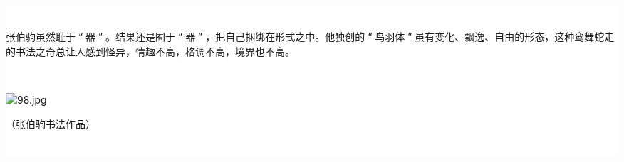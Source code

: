   <br/>
 </p>
 <p class="p2">
  <span class="s1">
   张伯驹虽然耻于
  </span>
  <span class="s2">
   “
  </span>
  <span class="s1">
   器
  </span>
  <span class="s2">
   ”
  </span>
  <span class="s1">
   。结果还是囿于
  </span>
  <span class="s2">
   “
  </span>
  <span class="s1">
   器
  </span>
  <span class="s2">
   ”
  </span>
  <span class="s1">
   ，把自己捆绑在形式之中。他独创的
  </span>
  <span class="s2">
   “
  </span>
  <span class="s1">
   鸟羽体
  </span>
  <span class="s2">
   ”
  </span>
  <span class="s1">
   虽有变化、飘逸、自由的形态，这种鸾舞蛇走的书法之奇总让人感到怪异，情趣不高，格调不高，境界也不高。
  </span>
 </p>
 <p class="p1">
  <span class="s1">
  </span>
  <br/>
 </p>
 <p class="p3">
  <span class="s1">
   <img alt="98.jpg" border="0" height="600" src="/medias/contents/5634/98.jpg" width="323"/>
  </span>
 </p>
 <p class="p2">
  <span class="s1">
   （张伯驹书法作品）
  </span>
 </p>
 <p class="p1">
  <span class="s1">
  </span>
  <br/>
 </p>